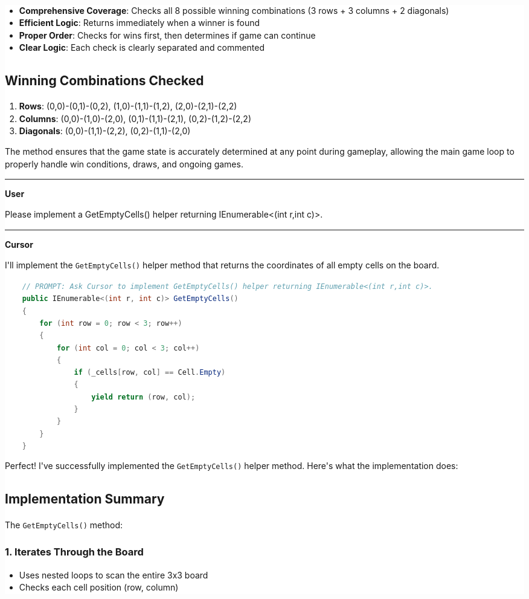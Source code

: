 - **Comprehensive Coverage**: Checks all 8 possible winning combinations (3 rows + 3 columns + 2 diagonals)
- **Efficient Logic**: Returns immediately when a winner is found
- **Proper Order**: Checks for wins first, then determines if game can continue
- **Clear Logic**: Each check is clearly separated and commented

## Winning Combinations Checked

1. **Rows**: (0,0)-(0,1)-(0,2), (1,0)-(1,1)-(1,2), (2,0)-(2,1)-(2,2)
2. **Columns**: (0,0)-(1,0)-(2,0), (0,1)-(1,1)-(2,1), (0,2)-(1,2)-(2,2)
3. **Diagonals**: (0,0)-(1,1)-(2,2), (0,2)-(1,1)-(2,0)

The method ensures that the game state is accurately determined at any point during gameplay, allowing the main game loop to properly handle win conditions, draws, and ongoing games.

---

**User**

Please implement a GetEmptyCells() helper returning IEnumerable<(int r,int c)>.

---

**Cursor**

I'll implement the `GetEmptyCells()` helper method that returns the coordinates of all empty cells on the board.


```csharp
    // PROMPT: Ask Cursor to implement GetEmptyCells() helper returning IEnumerable<(int r,int c)>.
    public IEnumerable<(int r, int c)> GetEmptyCells()
    {
        for (int row = 0; row < 3; row++)
        {
            for (int col = 0; col < 3; col++)
            {
                if (_cells[row, col] == Cell.Empty)
                {
                    yield return (row, col);
                }
            }
        }
    }
```

Perfect! I've successfully implemented the `GetEmptyCells()` helper method. Here's what the implementation does:

## Implementation Summary

The `GetEmptyCells()` method:

### **1. Iterates Through the Board**
- Uses nested loops to scan the entire 3x3 board
- Checks each cell position (row, column)
